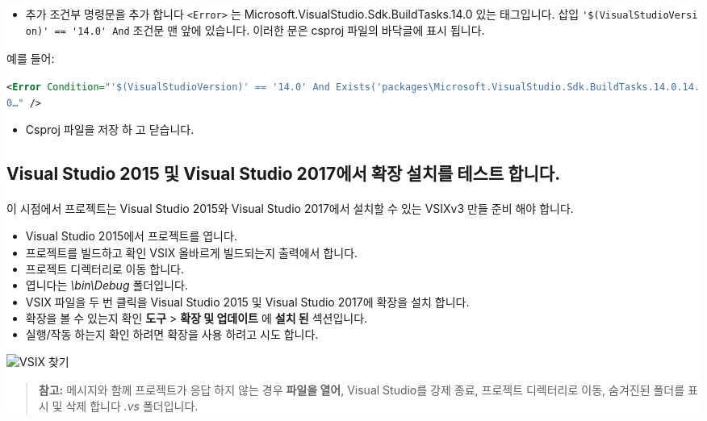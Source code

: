 * 추가 조건부 명령문을 추가 합니다 `<Error>` 는 Microsoft.VisualStudio.Sdk.BuildTasks.14.0 있는 태그입니다.  삽입 `'$(VisualStudioVersion)' == '14.0' And` 조건문 맨 앞에 있습니다. 이러한 문은 csproj 파일의 바닥글에 표시 됩니다.

예를 들어:

```xml
<Error Condition="'$(VisualStudioVersion)' == '14.0' And Exists('packages\Microsoft.VisualStudio.Sdk.BuildTasks.14.0.14.0…" />
```

* Csproj 파일을 저장 하 고 닫습니다.

## <a name="test-the-extension-installs-in-visual-studio-2015-and-visual-studio-2017"></a>Visual Studio 2015 및 Visual Studio 2017에서 확장 설치를 테스트 합니다.

이 시점에서 프로젝트는 Visual Studio 2015와 Visual Studio 2017에서 설치할 수 있는 VSIXv3 만들 준비 해야 합니다.

* Visual Studio 2015에서 프로젝트를 엽니다.
* 프로젝트를 빌드하고 확인 VSIX 올바르게 빌드되는지 출력에서 합니다.
* 프로젝트 디렉터리로 이동 합니다.
* 엽니다는 *\bin\Debug* 폴더입니다.
* VSIX 파일을 두 번 클릭을 Visual Studio 2015 및 Visual Studio 2017에 확장을 설치 합니다.
* 확장을 볼 수 있는지 확인 **도구** > **확장 및 업데이트** 에 **설치 된** 섹션입니다.
* 실행/작동 하는지 확인 하려면 확장을 사용 하려고 시도 합니다.

![VSIX 찾기](media/finding-a-VSIX-example.png)

>**참고:** 메시지와 함께 프로젝트가 응답 하지 않는 경우 **파일을 열어**, Visual Studio를 강제 종료, 프로젝트 디렉터리로 이동, 숨겨진된 폴더를 표시 및 삭제 합니다 *.vs* 폴더입니다.
